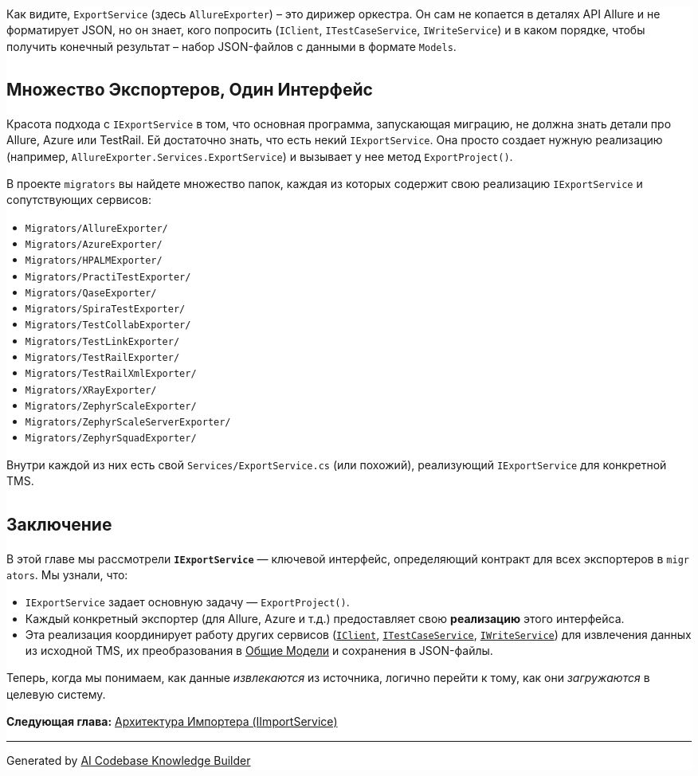 Как видите, `ExportService` (здесь `AllureExporter`) – это дирижер оркестра. Он сам не копается в деталях API Allure и не форматирует JSON, но он знает, кого попросить (`IClient`, `ITestCaseService`, `IWriteService`) и в каком порядке, чтобы получить конечный результат – набор JSON-файлов с данными в формате `Models`.

## Множество Экспортеров, Один Интерфейс

Красота подхода с `IExportService` в том, что основная программа, запускающая миграцию, не должна знать детали про Allure, Azure или TestRail. Ей достаточно знать, что есть некий `IExportService`. Она просто создает нужную реализацию (например, `AllureExporter.Services.ExportService`) и вызывает у нее метод `ExportProject()`.

В проекте `migrators` вы найдете множество папок, каждая из которых содержит свою реализацию `IExportService` и сопутствующих сервисов:

*   `Migrators/AllureExporter/`
*   `Migrators/AzureExporter/`
*   `Migrators/HPALMExporter/`
*   `Migrators/PractiTestExporter/`
*   `Migrators/QaseExporter/`
*   `Migrators/SpiraTestExporter/`
*   `Migrators/TestCollabExporter/`
*   `Migrators/TestLinkExporter/`
*   `Migrators/TestRailExporter/`
*   `Migrators/TestRailXmlExporter/`
*   `Migrators/XRayExporter/`
*   `Migrators/ZephyrScaleExporter/`
*   `Migrators/ZephyrScaleServerExporter/`
*   `Migrators/ZephyrSquadExporter/`

Внутри каждой из них есть свой `Services/ExportService.cs` (или похожий), реализующий `IExportService` для конкретной TMS.

## Заключение

В этой главе мы рассмотрели **`IExportService`** — ключевой интерфейс, определяющий контракт для всех экспортеров в `migrators`. Мы узнали, что:

*   `IExportService` задает основную задачу — `ExportProject()`.
*   Каждый конкретный экспортер (для Allure, Azure и т.д.) предоставляет свою **реализацию** этого интерфейса.
*   Эта реализация координирует работу других сервисов ([`IClient`](06_клиент_api_экспортера__iclient__.md), [`ITestCaseService`](05_конвертация_тест_кейсов__itestcaseservice__.md), [`IWriteService`](04_запись_чтение_json__iwriteservice__iparserservice__.md)) для извлечения данных из исходной TMS, их преобразования в [Общие Модели](01_общие_модели_данных__models_project__.md) и сохранения в JSON-файлы.

Теперь, когда мы понимаем, как данные *извлекаются* из источника, логично перейти к тому, как они *загружаются* в целевую систему.

**Следующая глава:** [Архитектура Импортера (IImportService)](03_архитектура_импортера__iimportservice__.md)

---

Generated by [AI Codebase Knowledge Builder](https://github.com/The-Pocket/Tutorial-Codebase-Knowledge)